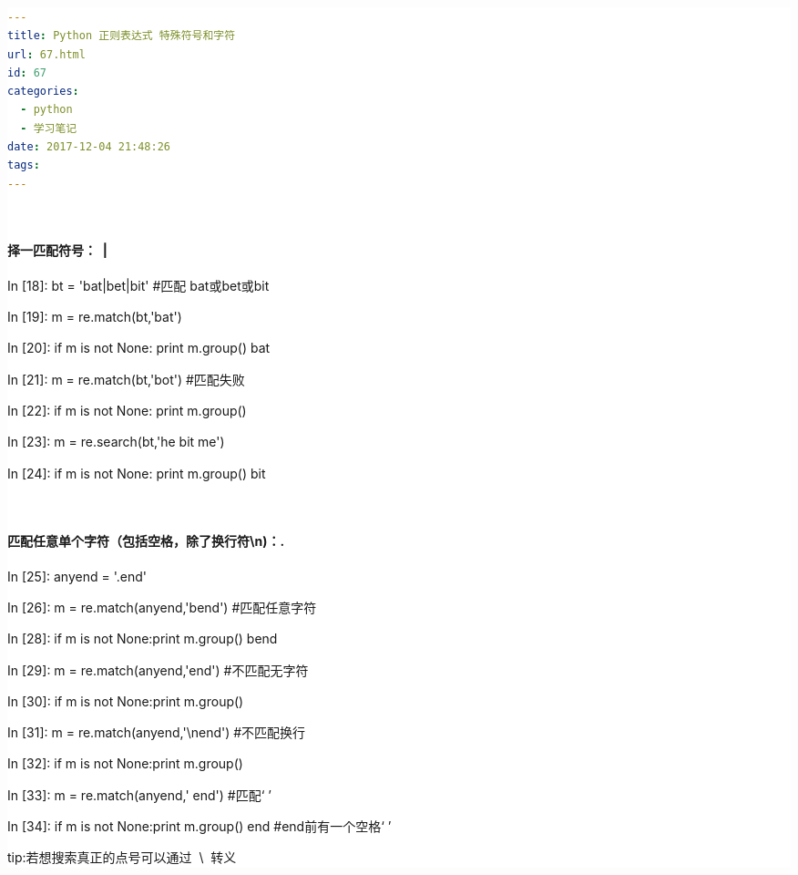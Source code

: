 ```yaml
---
title: Python 正则表达式 特殊符号和字符
url: 67.html
id: 67
categories:
  - python
  - 学习笔记
date: 2017-12-04 21:48:26
tags:
---
```


 

#### 择一匹配符号：  |

In \[18\]: bt = 'bat|bet|bit'   #匹配 bat或bet或bit

In \[19\]: m = re.match(bt,'bat')

In \[20\]: if m is not None: print m.group()
bat

In \[21\]: m = re.match(bt,'bot')  #匹配失败

In \[22\]: if m is not None: print m.group()


In \[23\]: m = re.search(bt,'he bit me')

In \[24\]: if m is not None: print m.group()
bit

 

#### 匹配任意单个字符（包括空格，除了换行符\\n)：.

In \[25\]: anyend = '.end'

In \[26\]: m = re.match(anyend,'bend') #匹配任意字符

In \[28\]: if m is not None:print m.group()
bend

In \[29\]: m = re.match(anyend,'end')  #不匹配无字符

In \[30\]: if m is not None:print m.group()


In \[31\]: m = re.match(anyend,'\\nend')   #不匹配换行

In \[32\]: if m is not None:print m.group()


In \[33\]: m = re.match(anyend,' end')  #匹配‘ ’

In \[34\]: if m is not None:print m.group()
 end  #end前有一个空格‘ ’

tip:若想搜索真正的点号可以通过  \  转义  
